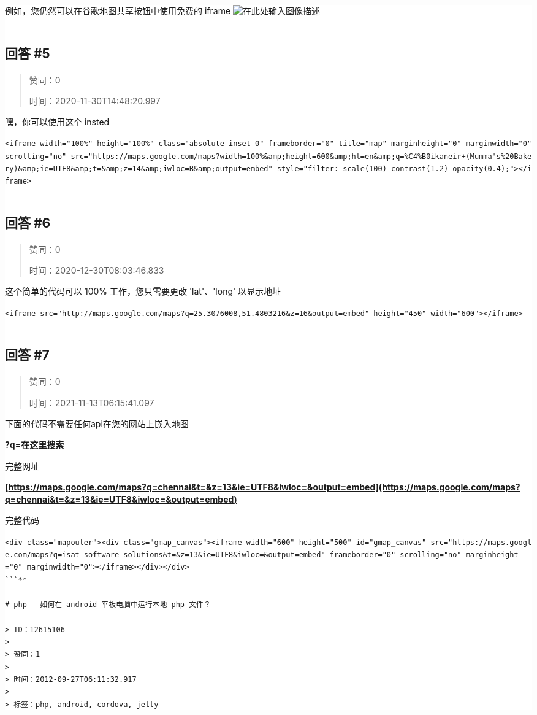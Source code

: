 例如，您仍然可以在谷歌地图共享按钮中使用免费的 iframe [![在此处输入图像描述](../Images/20e25b8c94c8590dcd118bcdfe0db410.png)](https://i.stack.imgur.com/NSCK8.jpg)

* * *

## 回答 #5

> 赞同：0
> 
> 时间：2020-11-30T14:48:20.997

嘿，你可以使用这个 insted

```
<iframe width="100%" height="100%" class="absolute inset-0" frameborder="0" title="map" marginheight="0" marginwidth="0" scrolling="no" src="https://maps.google.com/maps?width=100%&amp;height=600&amp;hl=en&amp;q=%C4%B0ikaneir+(Mumma's%20Bakery)&amp;ie=UTF8&amp;t=&amp;z=14&amp;iwloc=B&amp;output=embed" style="filter: scale(100) contrast(1.2) opacity(0.4);"></iframe> 
```

* * *

## 回答 #6

> 赞同：0
> 
> 时间：2020-12-30T08:03:46.833

这个简单的代码可以 100% 工作，您只需要更改 'lat'、'long' 以显示地址

```
<iframe src="http://maps.google.com/maps?q=25.3076008,51.4803216&z=16&output=embed" height="450" width="600"></iframe> 
```

* * *

## 回答 #7

> 赞同：0
> 
> 时间：2021-11-13T06:15:41.097

下面的代码不需要任何api在您的网站上嵌入地图

**?q=在这里搜索**

完整网址

**[https://maps.google.com/maps?q=chennai&t=&z=13&ie=UTF8&iwloc=&output=embed](https://maps.google.com/maps?q=chennai&t=&z=13&ie=UTF8&iwloc=&output=embed)**

完整代码

```
<div class="mapouter"><div class="gmap_canvas"><iframe width="600" height="500" id="gmap_canvas" src="https://maps.google.com/maps?q=isat software solutions&t=&z=13&ie=UTF8&iwloc=&output=embed" frameborder="0" scrolling="no" marginheight="0" marginwidth="0"></iframe></div></div> 
```**

# php - 如何在 android 平板电脑中运行本地 php 文件？

> ID：12615106
> 
> 赞同：1
> 
> 时间：2012-09-27T06:11:32.917
> 
> 标签：php, android, cordova, jetty

```